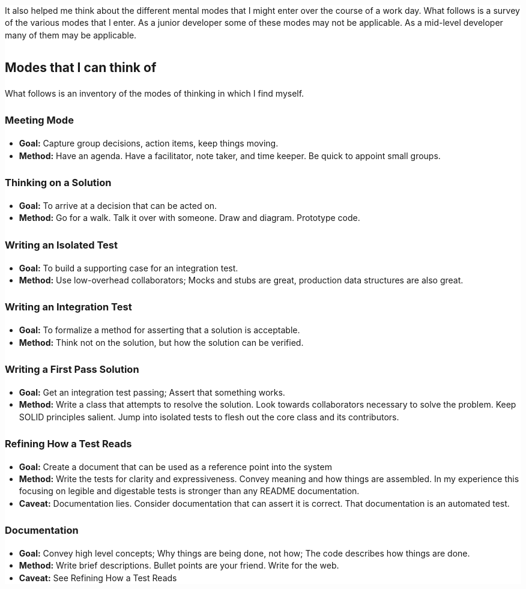 It also helped me think about the different mental modes that I might enter over the course of a work day.
What follows is a survey of the various modes that I enter.
As a junior developer some of these modes may not be applicable.
As a mid-level developer many of them may be applicable.

## Modes that I can think of

What follows is an inventory of the modes of thinking in which I find myself.

### Meeting Mode

* **Goal:** Capture group decisions, action items, keep things moving.
* **Method:** Have an agenda. Have a facilitator, note taker, and time keeper. Be quick to appoint small groups.

### Thinking on a Solution

* **Goal:** To arrive at a decision that can be acted on.
* **Method:** Go for a walk. Talk it over with someone. Draw and diagram. Prototype code.

### Writing an Isolated Test

* **Goal:** To build a supporting case for an integration test.
* **Method:** Use low-overhead collaborators; Mocks and stubs are great, production data structures are also great.

### Writing an Integration Test

* **Goal:** To formalize a method for asserting that a solution is acceptable.
* **Method:** Think not on the solution, but how the solution can be verified.

### Writing a First Pass Solution

* **Goal:** Get an integration test passing; Assert that something works.
* **Method:** Write a class that attempts to resolve the solution. Look towards collaborators necessary to solve the problem. Keep SOLID principles salient. Jump into isolated tests to flesh out the core class and its contributors.

### Refining How a Test Reads

* **Goal:** Create a document that can be used as a reference point into the system
* **Method:** Write the tests for clarity and expressiveness. Convey meaning and how things are assembled. In my experience this focusing on legible and digestable tests is stronger than any README documentation.
* **Caveat:** Documentation lies. Consider documentation that can assert it is correct. That documentation is an automated test.

### Documentation

* **Goal:** Convey high level concepts; Why things are being done, not how; The code describes how things are done.
* **Method:** Write brief descriptions. Bullet points are your friend. Write for the web.
* **Caveat:** See Refining How a Test Reads
